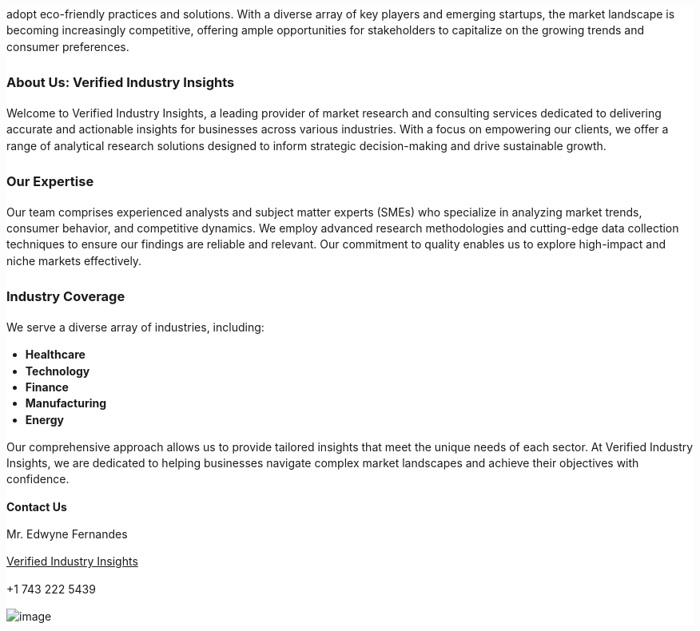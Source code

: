 adopt eco-friendly practices and solutions. With a diverse array of key players and emerging startups, the market landscape is becoming increasingly competitive, offering ample opportunities for stakeholders to capitalize on the growing trends and consumer preferences.</p><h3>About Us: Verified Industry Insights</h3><p>Welcome to Verified Industry Insights, a leading provider of market research and consulting services dedicated to delivering accurate and actionable insights for businesses across various industries. With a focus on empowering our clients, we offer a range of analytical research solutions designed to inform strategic decision-making and drive sustainable growth.</p><h3>Our Expertise</h3><p>Our team comprises experienced analysts and subject matter experts (SMEs) who specialize in analyzing market trends, consumer behavior, and competitive dynamics. We employ advanced research methodologies and cutting-edge data collection techniques to ensure our findings are reliable and relevant. Our commitment to quality enables us to explore high-impact and niche markets effectively.</p><h3>Industry Coverage</h3><p>We serve a diverse array of industries, including:</p><ul><li><strong>Healthcare</strong></li><li><strong>Technology</strong></li><li><strong>Finance</strong></li><li><strong>Manufacturing</strong></li><li><strong>Energy</strong></li></ul><p>Our comprehensive approach allows us to provide tailored insights that meet the unique needs of each sector. At Verified Industry Insights, we are dedicated to helping businesses navigate complex market landscapes and achieve their objectives with confidence.</p><p><strong>Contact Us</strong></p><p>Mr. Edwyne Fernandes</p><p><a href="https://www.verifiedindustryinsights.com/">Verified Industry Insights</a></p><p>+1 743 222 5439</p>
![image](https://github.com/user-attachments/assets/b6ebb96e-b5ef-43f6-a667-e1d8401191a7)

